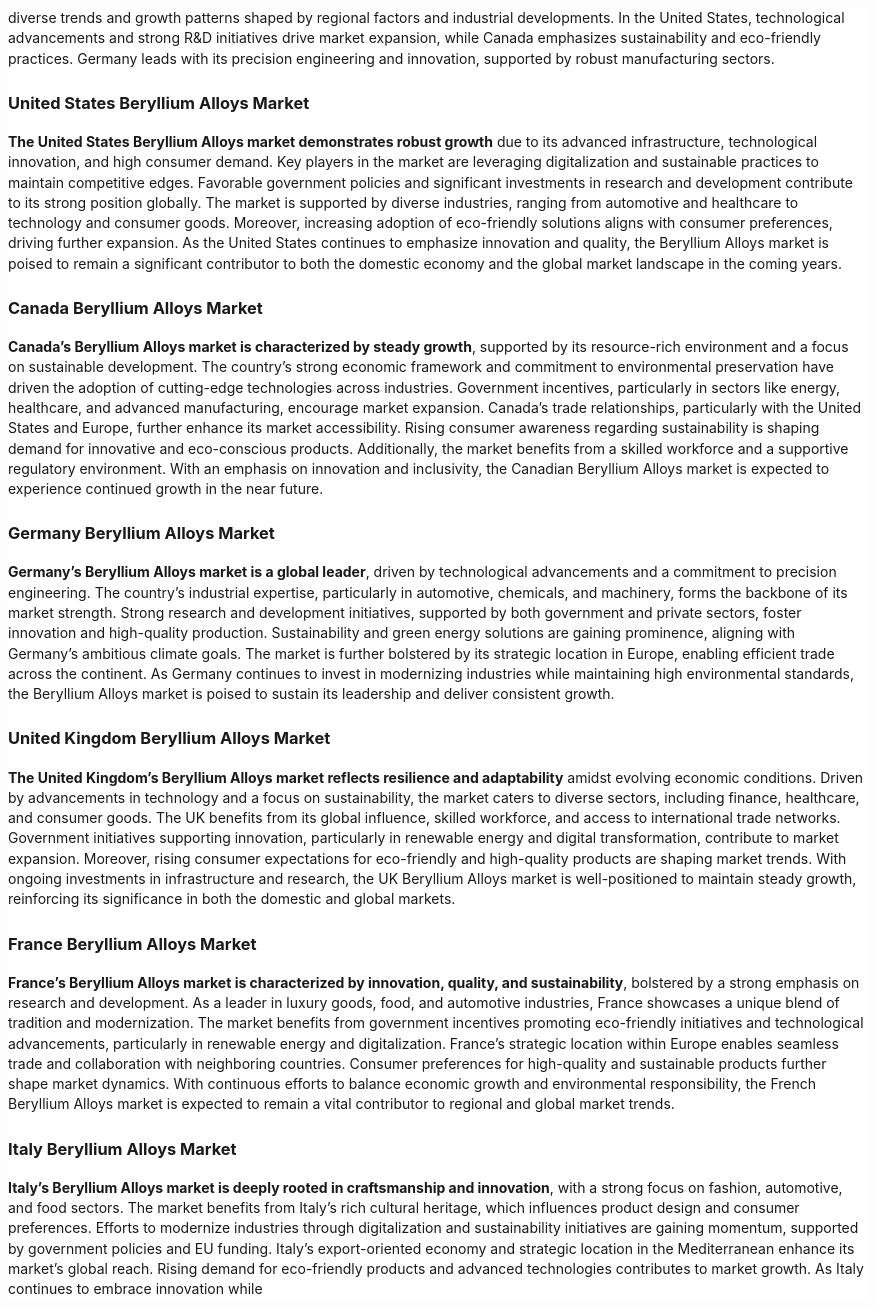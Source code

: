 diverse trends and growth patterns shaped by regional factors and industrial developments. In the United States, technological advancements and strong R&amp;D initiatives drive market expansion, while Canada emphasizes sustainability and eco-friendly practices. Germany leads with its precision engineering and innovation, supported by robust manufacturing sectors.</span></em></p></blockquote><h3><strong>United States Beryllium Alloys Market</strong></h3><p><strong>The United States Beryllium Alloys market demonstrates robust growth</strong> due to its advanced infrastructure, technological innovation, and high consumer demand. Key players in the market are leveraging digitalization and sustainable practices to maintain competitive edges. Favorable government policies and significant investments in research and development contribute to its strong position globally. The market is supported by diverse industries, ranging from automotive and healthcare to technology and consumer goods. Moreover, increasing adoption of eco-friendly solutions aligns with consumer preferences, driving further expansion. As the United States continues to emphasize innovation and quality, the Beryllium Alloys market is poised to remain a significant contributor to both the domestic economy and the global market landscape in the coming years.</p><h3><strong>Canada Beryllium Alloys Market</strong></h3><p><strong>Canada&rsquo;s Beryllium Alloys market is characterized by steady growth</strong>, supported by its resource-rich environment and a focus on sustainable development. The country&rsquo;s strong economic framework and commitment to environmental preservation have driven the adoption of cutting-edge technologies across industries. Government incentives, particularly in sectors like energy, healthcare, and advanced manufacturing, encourage market expansion. Canada&rsquo;s trade relationships, particularly with the United States and Europe, further enhance its market accessibility. Rising consumer awareness regarding sustainability is shaping demand for innovative and eco-conscious products. Additionally, the market benefits from a skilled workforce and a supportive regulatory environment. With an emphasis on innovation and inclusivity, the Canadian Beryllium Alloys market is expected to experience continued growth in the near future.</p><h3><strong>Germany Beryllium Alloys Market</strong></h3><p><strong>Germany&rsquo;s Beryllium Alloys market is a global leader</strong>, driven by technological advancements and a commitment to precision engineering. The country&rsquo;s industrial expertise, particularly in automotive, chemicals, and machinery, forms the backbone of its market strength. Strong research and development initiatives, supported by both government and private sectors, foster innovation and high-quality production. Sustainability and green energy solutions are gaining prominence, aligning with Germany&rsquo;s ambitious climate goals. The market is further bolstered by its strategic location in Europe, enabling efficient trade across the continent. As Germany continues to invest in modernizing industries while maintaining high environmental standards, the Beryllium Alloys market is poised to sustain its leadership and deliver consistent growth.</p><h3><strong>United Kingdom Beryllium Alloys Market</strong></h3><p><strong>The United Kingdom&rsquo;s Beryllium Alloys market reflects resilience and adaptability</strong> amidst evolving economic conditions. Driven by advancements in technology and a focus on sustainability, the market caters to diverse sectors, including finance, healthcare, and consumer goods. The UK benefits from its global influence, skilled workforce, and access to international trade networks. Government initiatives supporting innovation, particularly in renewable energy and digital transformation, contribute to market expansion. Moreover, rising consumer expectations for eco-friendly and high-quality products are shaping market trends. With ongoing investments in infrastructure and research, the UK Beryllium Alloys market is well-positioned to maintain steady growth, reinforcing its significance in both the domestic and global markets.</p><h3><strong>France Beryllium Alloys Market</strong></h3><p><strong>France&rsquo;s Beryllium Alloys market is characterized by innovation, quality, and sustainability</strong>, bolstered by a strong emphasis on research and development. As a leader in luxury goods, food, and automotive industries, France showcases a unique blend of tradition and modernization. The market benefits from government incentives promoting eco-friendly initiatives and technological advancements, particularly in renewable energy and digitalization. France&rsquo;s strategic location within Europe enables seamless trade and collaboration with neighboring countries. Consumer preferences for high-quality and sustainable products further shape market dynamics. With continuous efforts to balance economic growth and environmental responsibility, the French Beryllium Alloys market is expected to remain a vital contributor to regional and global market trends.</p><h3><strong>Italy Beryllium Alloys Market</strong></h3><p><strong>Italy&rsquo;s Beryllium Alloys market is deeply rooted in craftsmanship and innovation</strong>, with a strong focus on fashion, automotive, and food sectors. The market benefits from Italy&rsquo;s rich cultural heritage, which influences product design and consumer preferences. Efforts to modernize industries through digitalization and sustainability initiatives are gaining momentum, supported by government policies and EU funding. Italy&rsquo;s export-oriented economy and strategic location in the Mediterranean enhance its market&rsquo;s global reach. Rising demand for eco-friendly products and advanced technologies contributes to market growth. As Italy continues to embrace innovation while